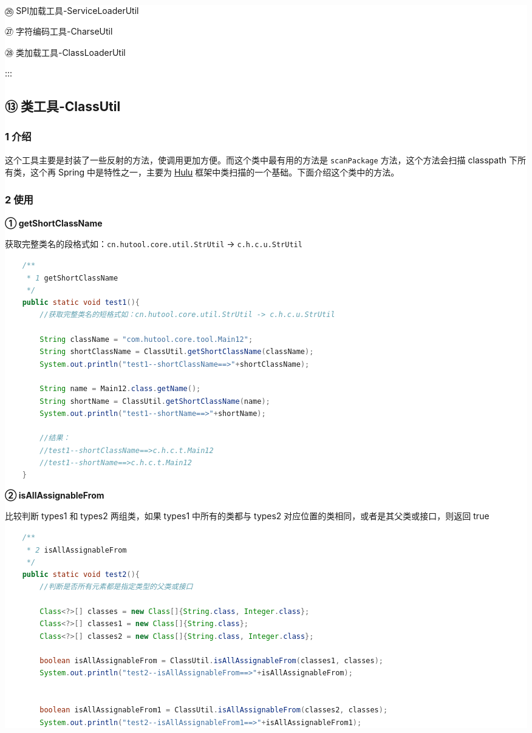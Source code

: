 ㉖ SPI加载工具-ServiceLoaderUtil

㉗ 字符编码工具-CharseUtil

㉘ 类加载工具-ClassLoaderUtil

:::



## ⑬ 类工具-ClassUtil



### 1 介绍

这个工具主要是封装了一些反射的方法，使调用更加方便。而这个类中最有用的方法是 `scanPackage` 方法，这个方法会扫描 classpath 下所有类，这个再 Spring 中是特性之一，主要为 [Hulu](https://github.com/looly/hulu) 框架中类扫描的一个基础。下面介绍这个类中的方法。



### 2 使用

**① getShortClassName**

获取完整类名的段格式如：`cn.hutool.core.util.StrUtil` -> `c.h.c.u.StrUtil`

```java
    /**
     * 1 getShortClassName
     */
    public static void test1(){
        //获取完整类名的短格式如：cn.hutool.core.util.StrUtil -> c.h.c.u.StrUtil
        
        String className = "com.hutool.core.tool.Main12";
        String shortClassName = ClassUtil.getShortClassName(className);
        System.out.println("test1--shortClassName==>"+shortClassName);

        String name = Main12.class.getName();
        String shortName = ClassUtil.getShortClassName(name);
        System.out.println("test1--shortName==>"+shortName);
        
        //结果：
        //test1--shortClassName==>c.h.c.t.Main12 
        //test1--shortName==>c.h.c.t.Main12
    }
```

**② isAllAssignableFrom**

比较判断 types1 和 types2 两组类，如果 types1 中所有的类都与 types2 对应位置的类相同，或者是其父类或接口，则返回 true

```java
    /**
     * 2 isAllAssignableFrom
     */
    public static void test2(){
        //判断是否所有元素都是指定类型的父类或接口

        Class<?>[] classes = new Class[]{String.class, Integer.class};
        Class<?>[] classes1 = new Class[]{String.class};
        Class<?>[] classes2 = new Class[]{String.class, Integer.class};

        boolean isAllAssignableFrom = ClassUtil.isAllAssignableFrom(classes1, classes);
        System.out.println("test2--isAllAssignableFrom==>"+isAllAssignableFrom);


        boolean isAllAssignableFrom1 = ClassUtil.isAllAssignableFrom(classes2, classes);
        System.out.println("test2--isAllAssignableFrom1==>"+isAllAssignableFrom1);

```